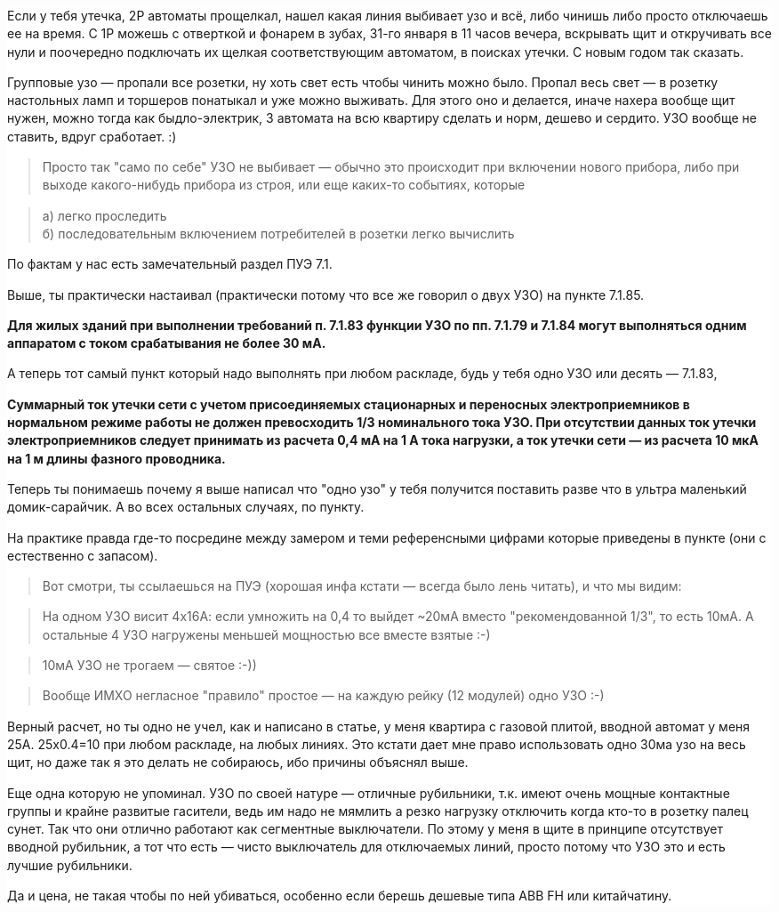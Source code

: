 Если у тебя утечка, 2Р автоматы прощелкал, нашел какая линия выбивает узо и всё, либо чинишь либо просто отключаешь ее на время. С 1Р можешь с отверткой и фонарем в зубах, 31-го января в 11 часов вечера, вскрывать щит и откручивать все нули и поочередно подключать их щелкая соответствующим автоматом, в поисках утечки. С новым годом так сказать.

Групповые узо — пропали все розетки, ну хоть свет есть чтобы чинить можно было. Пропал весь свет — в розетку настольных ламп и торшеров понатыкал и уже можно выживать. Для этого оно и делается, иначе нахера вообще щит нужен, можно тогда как быдло-электрик, 3 автомата на всю квартиру сделать и норм, дешево и сердито. УЗО вообще не ставить, вдруг сработает. :)

> Просто так "само по себе" УЗО не выбивает — обычно это происходит при включении нового прибора, либо при выходе какого-нибудь прибора из строя, или еще каких-то событиях, которые

>а) легко проследить  
>б) последовательным включением потребителей в розетки легко вычислить

По фактам у нас есть замечательный раздел ПУЭ 7.1.

Выше, ты практически настаивал (практически потому что все же говорил о двух УЗО) на пункте 7.1.85.

**Для жилых зданий при выполнении требований п. 7.1.83 функции УЗО по пп. 7.1.79 и 7.1.84 могут выполняться одним аппаратом с током срабатывания не более 30 мА.**

А теперь тот самый пункт который надо выполнять при любом раскладе, будь у тебя одно УЗО или десять — 7.1.83,

**Суммарный ток утечки сети с учетом присоединяемых стационарных и переносных электроприемников в нормальном режиме работы не должен превосходить 1/3 номинального тока УЗО. При отсутствии данных ток утечки электроприемников следует принимать из расчета 0,4 мА на 1 А тока нагрузки, а ток утечки сети — из расчета 10 мкА на 1 м длины фазного проводника.**

Теперь ты понимаешь почему я выше написал что "одно узо" у тебя получится поставить разве что в ультра маленький домик-сарайчик. А во всех остальных случаях, по пункту.

На практике правда где-то посредине между замером и теми референсными цифрами которые приведены в пункте (они с естественно с запасом).

> Вот смотри, ты ссылаешься на ПУЭ (хорошая инфа кстати — всегда было лень читать), и что мы видим:

> На одном УЗО висит 4х16А: если умножить на 0,4 то выйдет ~20мА вместо "рекомендованной 1/3", то есть 10мА. А остальные 4 УЗО нагружены меньшей мощностью все вместе взятые :-)

> 10мА УЗО не трогаем — святое :-))

> Вообще ИМХО негласное "правило" простое — на каждую рейку (12 модулей) одно УЗО :-)

Верный расчет, но ты одно не учел, как и написано в статье, у меня квартира с газовой плитой, вводной автомат у меня 25А. 25х0.4=10 при любом раскладе, на любых линиях. Это кстати дает мне право использовать одно 30ма узо на весь щит, но даже так я это делать не собираюсь, ибо причины объяснял выше.

Еще одна которую не упоминал. УЗО по своей натуре — отличные рубильники, т.к. имеют очень мощные контактные группы и крайне развитые гасители, ведь им надо не мямлить а резко нагрузку отключить когда кто-то в розетку палец сунет. Так что они отлично работают как сегментные выключатели. По этому у меня в щите в принципе отсутствует вводной рубильник, а тот что есть — чисто выключатель для отключаемых линий, просто потому что УЗО это и есть лучшие рубильники.

Да и цена, не такая чтобы по ней убиваться, особенно если берешь дешевые типа ABB FH или китайчатину.
